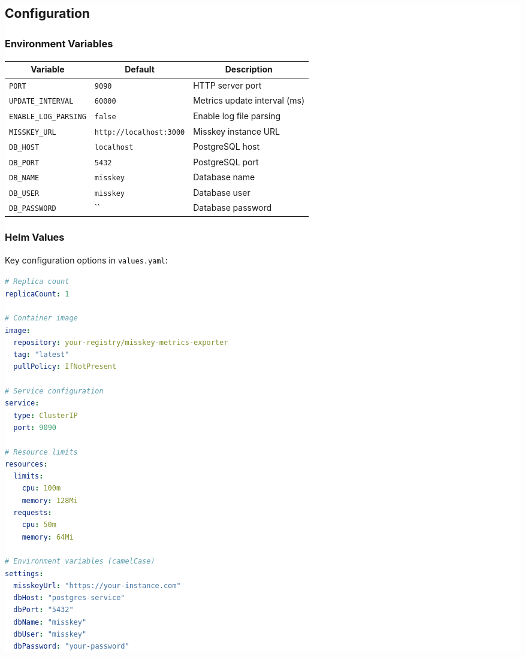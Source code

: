 ## Configuration

### Environment Variables

| Variable | Default | Description |
|----------|---------|-------------|
| `PORT` | `9090` | HTTP server port |
| `UPDATE_INTERVAL` | `60000` | Metrics update interval (ms) |
| `ENABLE_LOG_PARSING` | `false` | Enable log file parsing |
| `MISSKEY_URL` | `http://localhost:3000` | Misskey instance URL |
| `DB_HOST` | `localhost` | PostgreSQL host |
| `DB_PORT` | `5432` | PostgreSQL port |
| `DB_NAME` | `misskey` | Database name |
| `DB_USER` | `misskey` | Database user |
| `DB_PASSWORD` | `` | Database password |

### Helm Values

Key configuration options in `values.yaml`:

```yaml
# Replica count
replicaCount: 1

# Container image
image:
  repository: your-registry/misskey-metrics-exporter
  tag: "latest"
  pullPolicy: IfNotPresent

# Service configuration
service:
  type: ClusterIP
  port: 9090

# Resource limits
resources:
  limits:
    cpu: 100m
    memory: 128Mi
  requests:
    cpu: 50m
    memory: 64Mi

# Environment variables (camelCase)
settings:
  misskeyUrl: "https://your-instance.com"
  dbHost: "postgres-service"
  dbPort: "5432"
  dbName: "misskey"
  dbUser: "misskey"
  dbPassword: "your-password"
```
